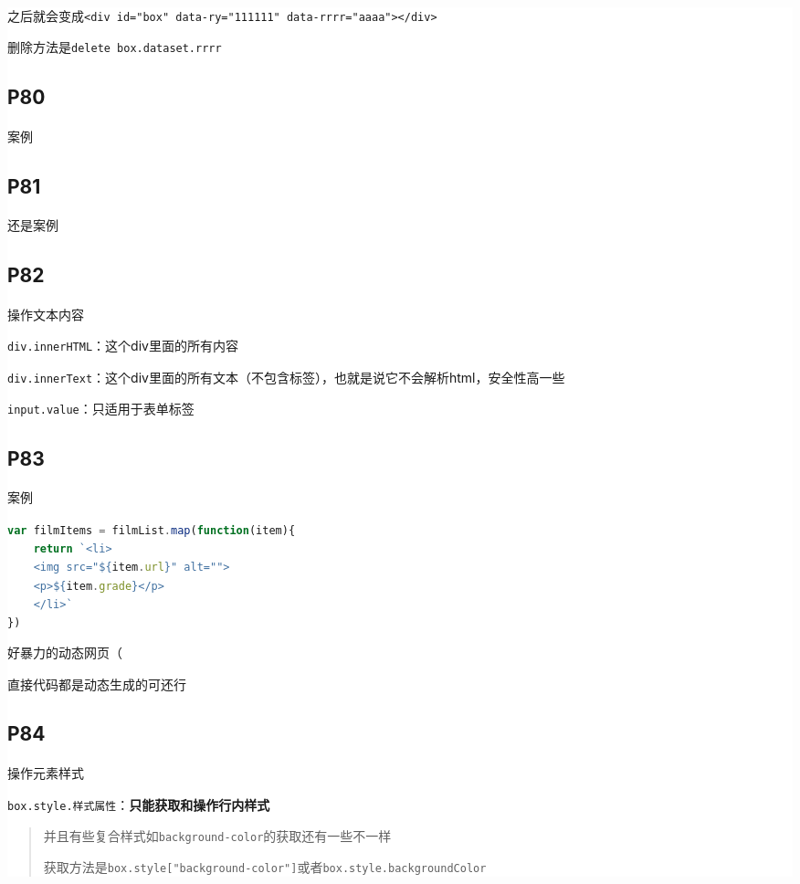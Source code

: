 之后就会变成`<div id="box" data-ry="111111" data-rrrr="aaaa"></div>`

删除方法是`delete box.dataset.rrrr`



## P80

案例



## P81

还是案例



## P82

操作文本内容

`div.innerHTML`：这个div里面的所有内容

`div.innerText`：这个div里面的所有文本（不包含标签），也就是说它不会解析html，安全性高一些

`input.value`：只适用于表单标签



## P83 

案例

```js
var filmItems = filmList.map(function(item){
    return `<li>
    <img src="${item.url}" alt="">
    <p>${item.grade}</p>
    </li>`
})
```

好暴力的动态网页（

直接代码都是动态生成的可还行



## P84

操作元素样式

`box.style.样式属性`：**只能获取和操作行内样式**

> 并且有些复合样式如`background-color`的获取还有一些不一样
>
> 获取方法是`box.style["background-color"]`或者`box.style.backgroundColor`
